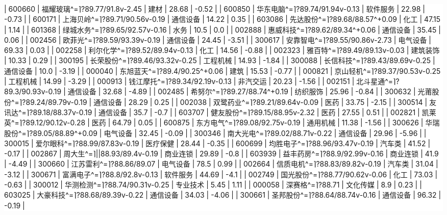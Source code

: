 | 600660 |   福耀玻璃^=⌉?89.77/91.8v-2.45  |    建材    |  28.68  | -0.52  |
| 600850 |  华东电脑^=⌉?89.74/91.94v-0.13  |  软件服务  |  22.98  | -0.73  |
| 600171 |  上海贝岭^=⌉?89.71/90.56v-0.19  |  通信设备  |  14.22  |  0.35  |
| 603086 |  先达股份^=⌉?89.68/88.57^+0.09  |    化工    |  47.15  |  1.14  |
| 601368 |  绿城水务^=⌉?89.65/92.57v-0.16  |    水务    |   10.5  |  0.0   |
| 002888 |  惠威科技^=⌉?89.62/89.34^+0.06  |  通信设备  |  35.45  |  0.06  |
| 002456 |   欧菲光^=⌉?89.59/93.39v-0.19   |  通信设备  |  24.45  | -3.51  |
| 300617 |  安靠智电^=⌉?89.55/90.86v-2.73  |  电气设备  |  69.33  |  0.03  |
| 002258 |  利尔化学^=⌉?89.52/89.94v-0.13  |    化工    |  14.56  | -0.88  |
| 002323 |   雅百特^=⌉?89.49/89.13v-0.03   |  建筑装饰  |  10.33  |  0.29  |
| 300195 |  长荣股份^=⌉?89.46/93.32v-0.25  |  工程机械  |  14.93  | -1.84  |
| 300088 |  长信科技^=⌉?89.43/89.69v-0.25  |  通信设备  |   10.0  | -3.19  |
| 000040 |   东旭蓝天^=⌉?89.4/90.25^+0.06  |    建筑    |  15.53  | -0.77  |
| 000821 |  京山轻机^=⌉?89.37/90.53v-0.25  |  工程机械  |  14.99  | -3.29  |
| 000913 |  钱江摩托^=⌉?89.34/92.19v-0.13  |  非汽交运  |  20.23  | -1.56  |
| 002151 |   北斗星通^=⌉?89.3/90.93v-0.19  |  通信设备  |  32.68  | -4.89  |
| 002485 |   希努尔^=⌉?89.27/88.74^+0.19   |  纺织服饰  |  25.96  | -0.84  |
| 300632 |  光莆股份^=⌉?89.24/89.79v-0.19  |  通信设备  |  28.29  |  0.25  |
| 002038 |  双鹭药业^=⌉?89.21/89.64v-0.09  |    医药    |  33.75  | -2.15  |
| 300514 |   友讯达^=⌉?89.18/88.37v-0.19   |  通信设备  |   35.7  |  -0.7  |
| 603707 |  健友股份^=⌉?89.15/88.95v-2.32  |    医药    |  27.55  |  0.51  |
| 002821 |   凯莱英^=⌉?89.12/90.12v-0.28   |    医药    |  64.79  |  0.05  |
| 600875 |  东方电气^=⌉?89.08/92.75v-0.19  |  通用机械  |  11.38  | -1.56  |
| 300626 |  华瑞股份^=⌉?89.05/88.89^+0.09  |  电气设备  |  32.45  | -0.09  |
| 300346 |  南大光电^=⌉?89.02/88.71v-0.22  |  通信设备  |  29.96  | -5.96  |
| 300015 |  爱尔眼科^=⌉?88.99/87.83v-0.19  |  医疗保健  |  28.44  | -0.35  |
| 600699 |  均胜电子^=⌉?88.96/93.47v-0.19  |   汽车类   |  41.52  | -0.17  |
| 002867 |   周大生^=⌉||88.93/89.4v-0.19   |  商业连锁  |  29.89  |  -0.8  |
| 603939 |   益丰药房^=⌉?88.9/92.99v-0.16  |  商业连锁  |   41.9  | -4.49  |
| 300660 |     江苏雷利^=⌉?88.86/89.07     |  电气设备  |   78.5  |  0.99  |
| 002664 |  信质电机^=⌉?88.83/89.82v-0.19  |   汽车类   |  31.04  | -3.12  |
| 300671 |   富满电子^=⌉?88.8/92.8v-0.13   |  软件服务  |  44.69  |  -4.1  |
| 002749 |  国光股份^=⌉?88.77/90.62v-0.06  |    化工    |  73.03  | -0.63  |
| 300012 |  华测检测^=⌉?88.74/90.31v-0.25  |  专业技术  |   5.45  |  1.11  |
| 000058 |         深赛格^=⌉?88.71         |  文化传媒  |   8.9   |  0.23  |
| 603025 |  大豪科技^=⌉?88.68/89.39v-0.22  |  通信设备  |  34.03  | -4.06  |
| 300661 |  圣邦股份^=⌉?88.64/88.74v-0.16  |  通信设备  |  96.32  | -0.19  |